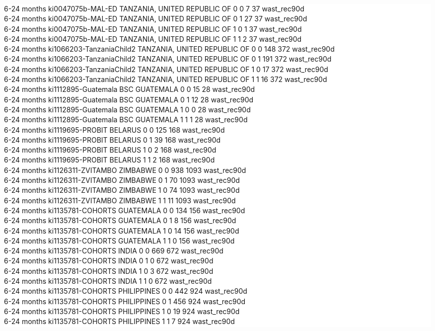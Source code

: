 6-24 months   ki0047075b-MAL-ED          TANZANIA, UNITED REPUBLIC OF   0                   0        7     37  wast_rec90d      
6-24 months   ki0047075b-MAL-ED          TANZANIA, UNITED REPUBLIC OF   0                   1       27     37  wast_rec90d      
6-24 months   ki0047075b-MAL-ED          TANZANIA, UNITED REPUBLIC OF   1                   0        1     37  wast_rec90d      
6-24 months   ki0047075b-MAL-ED          TANZANIA, UNITED REPUBLIC OF   1                   1        2     37  wast_rec90d      
6-24 months   ki1066203-TanzaniaChild2   TANZANIA, UNITED REPUBLIC OF   0                   0      148    372  wast_rec90d      
6-24 months   ki1066203-TanzaniaChild2   TANZANIA, UNITED REPUBLIC OF   0                   1      191    372  wast_rec90d      
6-24 months   ki1066203-TanzaniaChild2   TANZANIA, UNITED REPUBLIC OF   1                   0       17    372  wast_rec90d      
6-24 months   ki1066203-TanzaniaChild2   TANZANIA, UNITED REPUBLIC OF   1                   1       16    372  wast_rec90d      
6-24 months   ki1112895-Guatemala BSC    GUATEMALA                      0                   0       15     28  wast_rec90d      
6-24 months   ki1112895-Guatemala BSC    GUATEMALA                      0                   1       12     28  wast_rec90d      
6-24 months   ki1112895-Guatemala BSC    GUATEMALA                      1                   0        0     28  wast_rec90d      
6-24 months   ki1112895-Guatemala BSC    GUATEMALA                      1                   1        1     28  wast_rec90d      
6-24 months   ki1119695-PROBIT           BELARUS                        0                   0      125    168  wast_rec90d      
6-24 months   ki1119695-PROBIT           BELARUS                        0                   1       39    168  wast_rec90d      
6-24 months   ki1119695-PROBIT           BELARUS                        1                   0        2    168  wast_rec90d      
6-24 months   ki1119695-PROBIT           BELARUS                        1                   1        2    168  wast_rec90d      
6-24 months   ki1126311-ZVITAMBO         ZIMBABWE                       0                   0      938   1093  wast_rec90d      
6-24 months   ki1126311-ZVITAMBO         ZIMBABWE                       0                   1       70   1093  wast_rec90d      
6-24 months   ki1126311-ZVITAMBO         ZIMBABWE                       1                   0       74   1093  wast_rec90d      
6-24 months   ki1126311-ZVITAMBO         ZIMBABWE                       1                   1       11   1093  wast_rec90d      
6-24 months   ki1135781-COHORTS          GUATEMALA                      0                   0      134    156  wast_rec90d      
6-24 months   ki1135781-COHORTS          GUATEMALA                      0                   1        8    156  wast_rec90d      
6-24 months   ki1135781-COHORTS          GUATEMALA                      1                   0       14    156  wast_rec90d      
6-24 months   ki1135781-COHORTS          GUATEMALA                      1                   1        0    156  wast_rec90d      
6-24 months   ki1135781-COHORTS          INDIA                          0                   0      669    672  wast_rec90d      
6-24 months   ki1135781-COHORTS          INDIA                          0                   1        0    672  wast_rec90d      
6-24 months   ki1135781-COHORTS          INDIA                          1                   0        3    672  wast_rec90d      
6-24 months   ki1135781-COHORTS          INDIA                          1                   1        0    672  wast_rec90d      
6-24 months   ki1135781-COHORTS          PHILIPPINES                    0                   0      442    924  wast_rec90d      
6-24 months   ki1135781-COHORTS          PHILIPPINES                    0                   1      456    924  wast_rec90d      
6-24 months   ki1135781-COHORTS          PHILIPPINES                    1                   0       19    924  wast_rec90d      
6-24 months   ki1135781-COHORTS          PHILIPPINES                    1                   1        7    924  wast_rec90d      